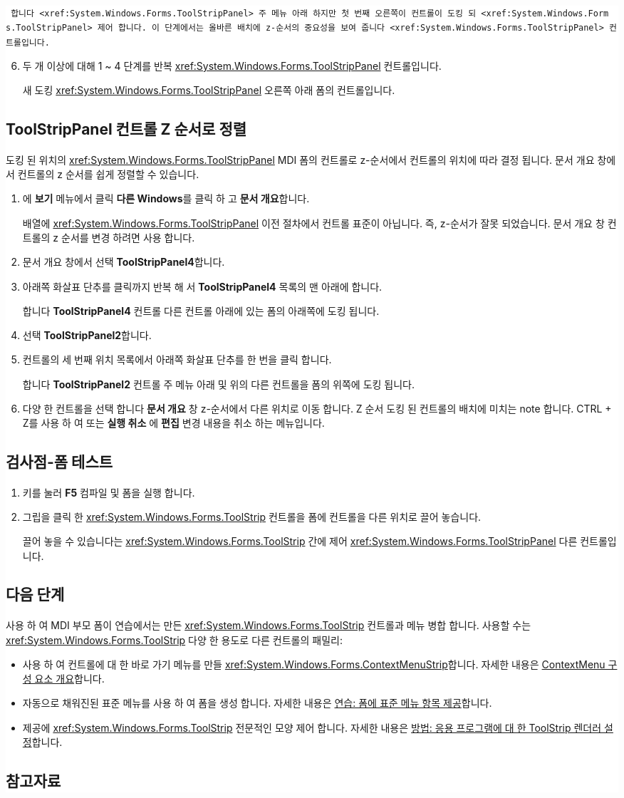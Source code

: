      합니다 <xref:System.Windows.Forms.ToolStripPanel> 주 메뉴 아래 하지만 첫 번째 오른쪽이 컨트롤이 도킹 되 <xref:System.Windows.Forms.ToolStripPanel> 제어 합니다. 이 단계에서는 올바른 배치에 z-순서의 중요성을 보여 줍니다 <xref:System.Windows.Forms.ToolStripPanel> 컨트롤입니다.

6. 두 개 이상에 대해 1 ~ 4 단계를 반복 <xref:System.Windows.Forms.ToolStripPanel> 컨트롤입니다.

     새 도킹 <xref:System.Windows.Forms.ToolStripPanel> 오른쪽 아래 폼의 컨트롤입니다.

## <a name="arrange-toolstrippanel-controls-by-z-order"></a>ToolStripPanel 컨트롤 Z 순서로 정렬

도킹 된 위치의 <xref:System.Windows.Forms.ToolStripPanel> MDI 폼의 컨트롤로 z-순서에서 컨트롤의 위치에 따라 결정 됩니다. 문서 개요 창에서 컨트롤의 z 순서를 쉽게 정렬할 수 있습니다.

1. 에 **보기** 메뉴에서 클릭 **다른 Windows**를 클릭 하 고 **문서 개요**합니다.

     배열에 <xref:System.Windows.Forms.ToolStripPanel> 이전 절차에서 컨트롤 표준이 아닙니다. 즉, z-순서가 잘못 되었습니다. 문서 개요 창 컨트롤의 z 순서를 변경 하려면 사용 합니다.

2. 문서 개요 창에서 선택 **ToolStripPanel4**합니다.

3. 아래쪽 화살표 단추를 클릭까지 반복 해 서 **ToolStripPanel4** 목록의 맨 아래에 합니다.

     합니다 **ToolStripPanel4** 컨트롤 다른 컨트롤 아래에 있는 폼의 아래쪽에 도킹 됩니다.

4. 선택 **ToolStripPanel2**합니다.

5. 컨트롤의 세 번째 위치 목록에서 아래쪽 화살표 단추를 한 번을 클릭 합니다.

     합니다 **ToolStripPanel2** 컨트롤 주 메뉴 아래 및 위의 다른 컨트롤을 폼의 위쪽에 도킹 됩니다.

6. 다양 한 컨트롤을 선택 합니다 **문서 개요** 창 z-순서에서 다른 위치로 이동 합니다. Z 순서 도킹 된 컨트롤의 배치에 미치는 note 합니다. CTRL + Z를 사용 하 여 또는 **실행 취소** 에 **편집** 변경 내용을 취소 하는 메뉴입니다.

## <a name="checkpoint---test-your-form"></a>검사점-폼 테스트

1. 키를 눌러 **F5** 컴파일 및 폼을 실행 합니다.

2. 그립을 클릭 한 <xref:System.Windows.Forms.ToolStrip> 컨트롤을 폼에 컨트롤을 다른 위치로 끌어 놓습니다.

     끌어 놓을 수 있습니다는 <xref:System.Windows.Forms.ToolStrip> 간에 제어 <xref:System.Windows.Forms.ToolStripPanel> 다른 컨트롤입니다.

## <a name="next-steps"></a>다음 단계

사용 하 여 MDI 부모 폼이 연습에서는 만든 <xref:System.Windows.Forms.ToolStrip> 컨트롤과 메뉴 병합 합니다. 사용할 수는 <xref:System.Windows.Forms.ToolStrip> 다양 한 용도로 다른 컨트롤의 패밀리:

- 사용 하 여 컨트롤에 대 한 바로 가기 메뉴를 만들 <xref:System.Windows.Forms.ContextMenuStrip>합니다. 자세한 내용은 [ContextMenu 구성 요소 개요](contextmenu-component-overview-windows-forms.md)합니다.

- 자동으로 채워진된 표준 메뉴를 사용 하 여 폼을 생성 합니다. 자세한 내용은 [연습: 폼에 표준 메뉴 항목 제공](walkthrough-providing-standard-menu-items-to-a-form.md)합니다.

- 제공에 <xref:System.Windows.Forms.ToolStrip> 전문적인 모양 제어 합니다. 자세한 내용은 [방법: 응용 프로그램에 대 한 ToolStrip 렌더러 설정](how-to-set-the-toolstrip-renderer-for-an-application.md)합니다.

## <a name="see-also"></a>참고자료
